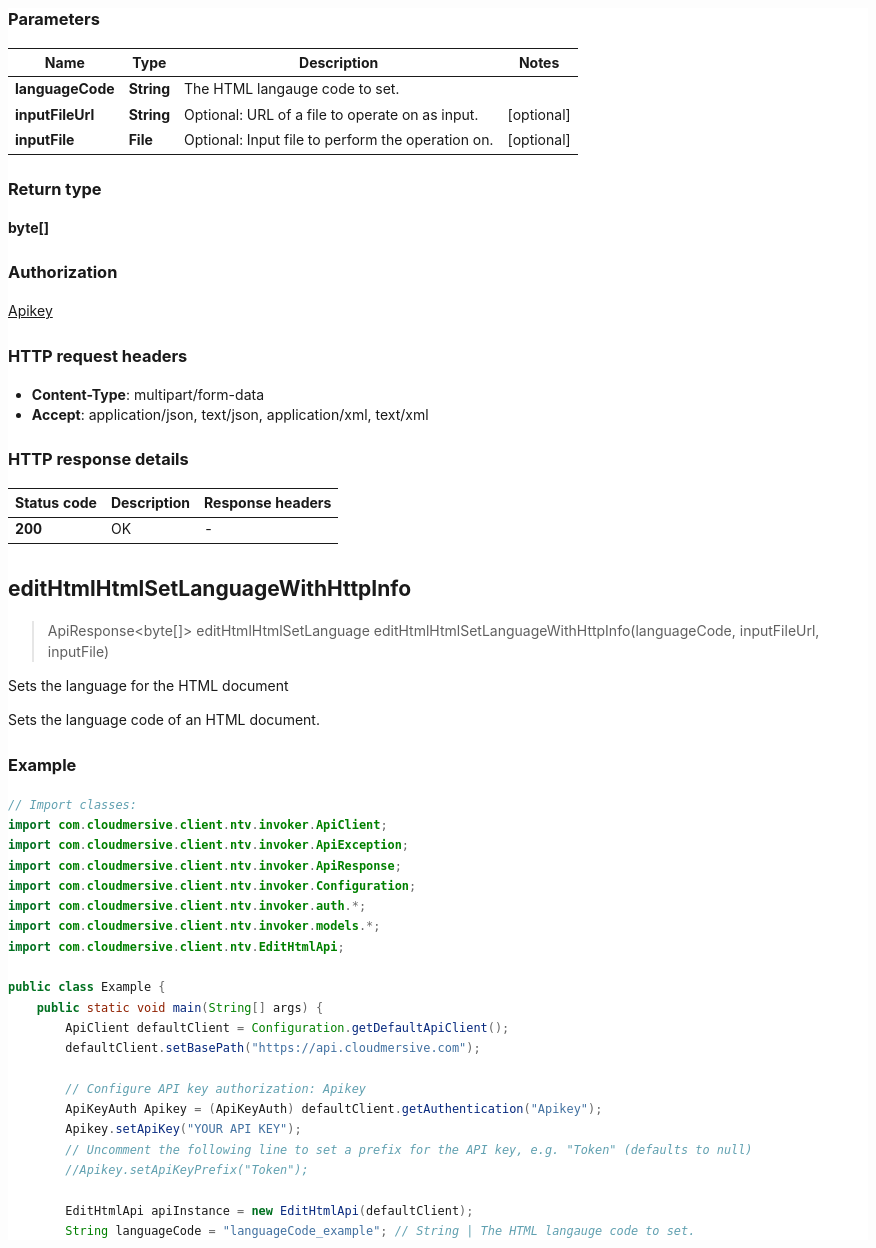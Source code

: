### Parameters


| Name | Type | Description  | Notes |
|------------- | ------------- | ------------- | -------------|
| **languageCode** | **String**| The HTML langauge code to set. | |
| **inputFileUrl** | **String**| Optional: URL of a file to operate on as input. | [optional] |
| **inputFile** | **File**| Optional: Input file to perform the operation on. | [optional] |

### Return type

**byte[]**


### Authorization

[Apikey](../README.md#Apikey)

### HTTP request headers

- **Content-Type**: multipart/form-data
- **Accept**: application/json, text/json, application/xml, text/xml

### HTTP response details
| Status code | Description | Response headers |
|-------------|-------------|------------------|
| **200** | OK |  -  |

## editHtmlHtmlSetLanguageWithHttpInfo

> ApiResponse<byte[]> editHtmlHtmlSetLanguage editHtmlHtmlSetLanguageWithHttpInfo(languageCode, inputFileUrl, inputFile)

Sets the language for the HTML document

Sets the language code of an HTML document.

### Example

```java
// Import classes:
import com.cloudmersive.client.ntv.invoker.ApiClient;
import com.cloudmersive.client.ntv.invoker.ApiException;
import com.cloudmersive.client.ntv.invoker.ApiResponse;
import com.cloudmersive.client.ntv.invoker.Configuration;
import com.cloudmersive.client.ntv.invoker.auth.*;
import com.cloudmersive.client.ntv.invoker.models.*;
import com.cloudmersive.client.ntv.EditHtmlApi;

public class Example {
    public static void main(String[] args) {
        ApiClient defaultClient = Configuration.getDefaultApiClient();
        defaultClient.setBasePath("https://api.cloudmersive.com");
        
        // Configure API key authorization: Apikey
        ApiKeyAuth Apikey = (ApiKeyAuth) defaultClient.getAuthentication("Apikey");
        Apikey.setApiKey("YOUR API KEY");
        // Uncomment the following line to set a prefix for the API key, e.g. "Token" (defaults to null)
        //Apikey.setApiKeyPrefix("Token");

        EditHtmlApi apiInstance = new EditHtmlApi(defaultClient);
        String languageCode = "languageCode_example"; // String | The HTML langauge code to set.
```